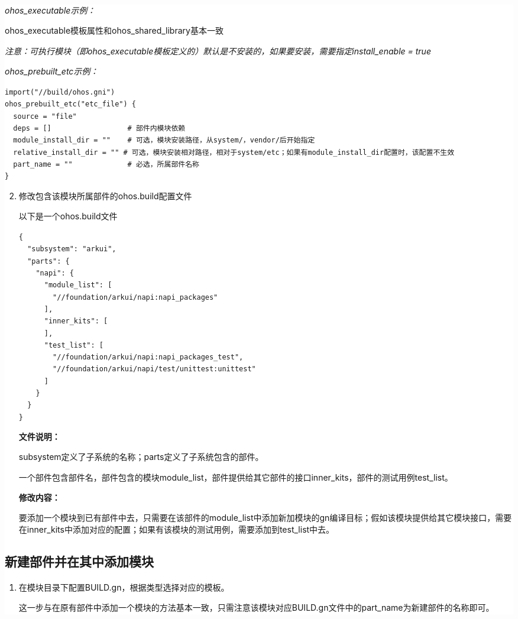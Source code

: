    _ohos\_executable示例：_

   ohos\_executable模板属性和ohos\_shared\_library基本一致

   _注意：可执行模块（即ohos\_executable模板定义的）默认是不安装的，如果要安装，需要指定install\_enable = true_

   _ohos\_prebuilt\_etc示例：_

   ```
   import("//build/ohos.gni")
   ohos_prebuilt_etc("etc_file") {
     source = "file"
     deps = []  				# 部件内模块依赖
     module_install_dir = "" 	# 可选，模块安装路径，从system/，vendor/后开始指定
     relative_install_dir = "" # 可选，模块安装相对路径，相对于system/etc；如果有module_install_dir配置时，该配置不生效
     part_name = "" 			# 必选，所属部件名称
   }
   ```

2. 修改包含该模块所属部件的ohos.build配置文件

   以下是一个ohos.build文件

   ```build
   {
     "subsystem": "arkui",
     "parts": {
       "napi": {
         "module_list": [
           "//foundation/arkui/napi:napi_packages"
         ],
         "inner_kits": [
         ],
         "test_list": [
           "//foundation/arkui/napi:napi_packages_test",
           "//foundation/arkui/napi/test/unittest:unittest"
         ]
       }
     }
   }
   ```

   **文件说明：**

   subsystem定义了子系统的名称；parts定义了子系统包含的部件。

   一个部件包含部件名，部件包含的模块module_list，部件提供给其它部件的接口inner_kits，部件的测试用例test_list。

   **修改内容：**

   要添加一个模块到已有部件中去，只需要在该部件的module_list中添加新加模块的gn编译目标；假如该模块提供给其它模块接口，需要在inner_kits中添加对应的配置；如果有该模块的测试用例，需要添加到test_list中去。

## 新建部件并在其中添加模块

1. 在模块目录下配置BUILD.gn，根据类型选择对应的模板。

   这一步与在原有部件中添加一个模块的方法基本一致，只需注意该模块对应BUILD.gn文件中的part_name为新建部件的名称即可。
